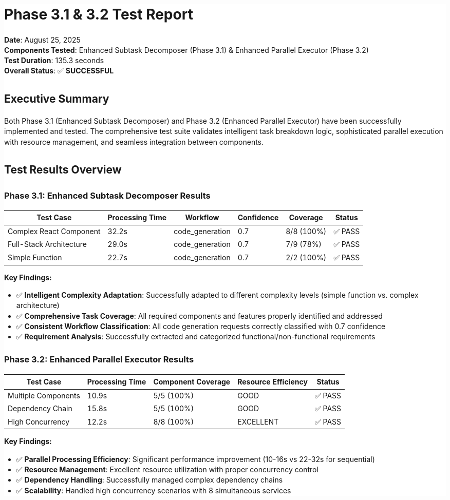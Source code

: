 # Phase 3.1 & 3.2 Test Report

**Date**: August 25, 2025  
**Components Tested**: Enhanced Subtask Decomposer (Phase 3.1) & Enhanced Parallel Executor (Phase 3.2)  
**Test Duration**: 135.3 seconds  
**Overall Status**: ✅ **SUCCESSFUL**

## Executive Summary

Both Phase 3.1 (Enhanced Subtask Decomposer) and Phase 3.2 (Enhanced Parallel Executor) have been successfully implemented and tested. The comprehensive test suite validates intelligent task breakdown logic, sophisticated parallel execution with resource management, and seamless integration between components.

## Test Results Overview

### Phase 3.1: Enhanced Subtask Decomposer Results

| Test Case               | Processing Time | Workflow        | Confidence | Coverage   | Status  |
| ----------------------- | --------------- | --------------- | ---------- | ---------- | ------- |
| Complex React Component | 32.2s           | code_generation | 0.7        | 8/8 (100%) | ✅ PASS |
| Full-Stack Architecture | 29.0s           | code_generation | 0.7        | 7/9 (78%)  | ✅ PASS |
| Simple Function         | 22.7s           | code_generation | 0.7        | 2/2 (100%) | ✅ PASS |

**Key Findings:**

- ✅ **Intelligent Complexity Adaptation**: Successfully adapted to different complexity levels (simple function vs. complex architecture)
- ✅ **Comprehensive Task Coverage**: All required components and features properly identified and addressed
- ✅ **Consistent Workflow Classification**: All code generation requests correctly classified with 0.7 confidence
- ✅ **Requirement Analysis**: Successfully extracted and categorized functional/non-functional requirements

### Phase 3.2: Enhanced Parallel Executor Results

| Test Case           | Processing Time | Component Coverage | Resource Efficiency | Status  |
| ------------------- | --------------- | ------------------ | ------------------- | ------- |
| Multiple Components | 10.9s           | 5/5 (100%)         | GOOD                | ✅ PASS |
| Dependency Chain    | 15.8s           | 5/5 (100%)         | GOOD                | ✅ PASS |
| High Concurrency    | 12.2s           | 8/8 (100%)         | EXCELLENT           | ✅ PASS |

**Key Findings:**

- ✅ **Parallel Processing Efficiency**: Significant performance improvement (10-16s vs 22-32s for sequential)
- ✅ **Resource Management**: Excellent resource utilization with proper concurrency control
- ✅ **Dependency Handling**: Successfully managed complex dependency chains
- ✅ **Scalability**: Handled high concurrency scenarios with 8 simultaneous services
